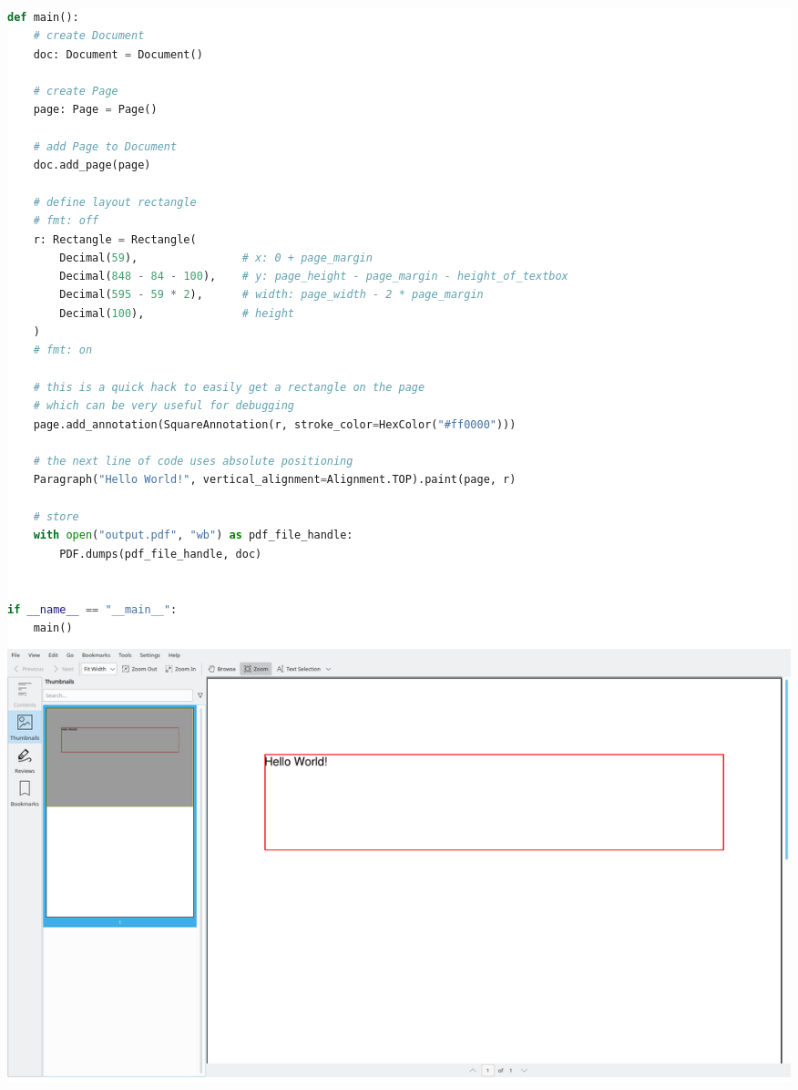 ```python
def main():
    # create Document
    doc: Document = Document()

    # create Page
    page: Page = Page()

    # add Page to Document
    doc.add_page(page)

    # define layout rectangle
    # fmt: off
    r: Rectangle = Rectangle(
        Decimal(59),                # x: 0 + page_margin
        Decimal(848 - 84 - 100),    # y: page_height - page_margin - height_of_textbox
        Decimal(595 - 59 * 2),      # width: page_width - 2 * page_margin
        Decimal(100),               # height
    )
    # fmt: on

    # this is a quick hack to easily get a rectangle on the page
    # which can be very useful for debugging
    page.add_annotation(SquareAnnotation(r, stroke_color=HexColor("#ff0000")))

    # the next line of code uses absolute positioning
    Paragraph("Hello World!", vertical_alignment=Alignment.TOP).paint(page, r)

    # store
    with open("output.pdf", "wb") as pdf_file_handle:
        PDF.dumps(pdf_file_handle, doc)


if __name__ == "__main__":
    main()
```

![enter image description here](chapter_002/img/snippet_022.png)
